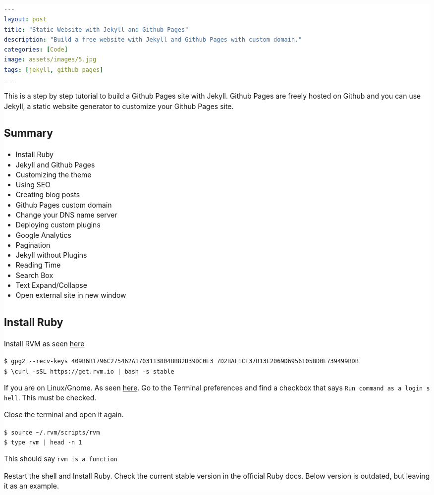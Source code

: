 ```yaml
---
layout: post
title: "Static Website with Jekyll and Github Pages"
description: "Build a free website with Jekyll and Github Pages with custom domain."
categories: [Code]
image: assets/images/5.jpg
tags: [jekyll, github pages]
---
```


This is a step by step tutorial to build a Github Pages site with Jekyll. Github Pages are freely hosted on Github and you can use Jekyll, a static website generator to customize your Github Pages site.

## Summary

* Install Ruby
* Jekyll and Github Pages
* Customizing the theme
* Using SEO
* Creating blog posts
* Github Pages custom domain
* Change your DNS name server
* Deploying custom plugins
* Google Analytics
* Pagination
* Jekyll without Plugins
* Reading Time
* Search Box
* Text Expand/Collapse
* Open external site in new window

## Install Ruby

Install RVM as seen [here](http://rvm.io/)

	$ gpg2 --recv-keys 409B6B1796C275462A1703113804BB82D39DC0E3 7D2BAF1CF37B13E2069D6956105BD0E739499BDB
	$ \curl -sSL https://get.rvm.io | bash -s stable

If you are on Linux/Gnome. As seen [here](https://rvm.io/integration/gnome-terminal). Go to the Terminal preferences and find a checkbox that says `Run command as a login shell`. This must be checked.

Close the terminal and open it again.

    $ source ~/.rvm/scripts/rvm
    $ type rvm | head -n 1

This should say `rvm is a function`

Restart the shell and Install Ruby. Check the current stable version in the official Ruby docs. Below version is outdated, but leaving it as an example.
